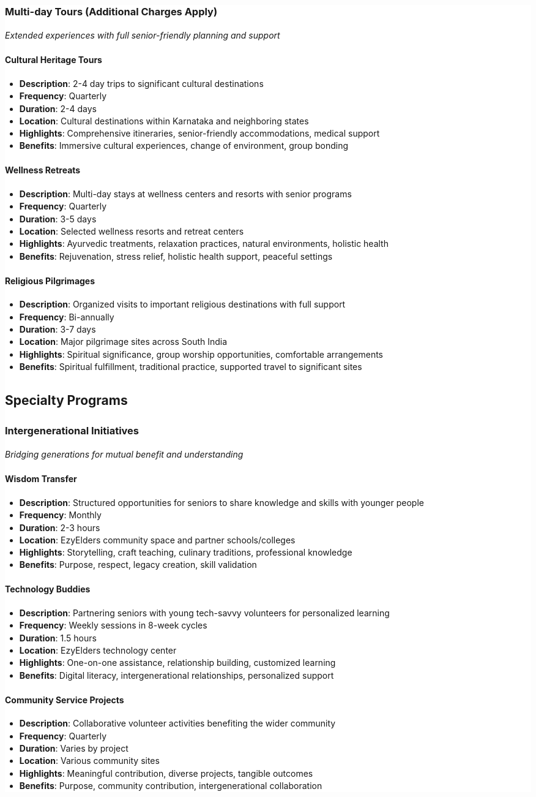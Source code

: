 ### Multi-day Tours (Additional Charges Apply)
*Extended experiences with full senior-friendly planning and support*

#### Cultural Heritage Tours
- **Description**: 2-4 day trips to significant cultural destinations
- **Frequency**: Quarterly
- **Duration**: 2-4 days
- **Location**: Cultural destinations within Karnataka and neighboring states
- **Highlights**: Comprehensive itineraries, senior-friendly accommodations, medical support
- **Benefits**: Immersive cultural experiences, change of environment, group bonding

#### Wellness Retreats
- **Description**: Multi-day stays at wellness centers and resorts with senior programs
- **Frequency**: Quarterly
- **Duration**: 3-5 days
- **Location**: Selected wellness resorts and retreat centers
- **Highlights**: Ayurvedic treatments, relaxation practices, natural environments, holistic health
- **Benefits**: Rejuvenation, stress relief, holistic health support, peaceful settings

#### Religious Pilgrimages
- **Description**: Organized visits to important religious destinations with full support
- **Frequency**: Bi-annually
- **Duration**: 3-7 days
- **Location**: Major pilgrimage sites across South India
- **Highlights**: Spiritual significance, group worship opportunities, comfortable arrangements
- **Benefits**: Spiritual fulfillment, traditional practice, supported travel to significant sites

## Specialty Programs

### Intergenerational Initiatives
*Bridging generations for mutual benefit and understanding*

#### Wisdom Transfer
- **Description**: Structured opportunities for seniors to share knowledge and skills with younger people
- **Frequency**: Monthly
- **Duration**: 2-3 hours
- **Location**: EzyElders community space and partner schools/colleges
- **Highlights**: Storytelling, craft teaching, culinary traditions, professional knowledge
- **Benefits**: Purpose, respect, legacy creation, skill validation

#### Technology Buddies
- **Description**: Partnering seniors with young tech-savvy volunteers for personalized learning
- **Frequency**: Weekly sessions in 8-week cycles
- **Duration**: 1.5 hours
- **Location**: EzyElders technology center
- **Highlights**: One-on-one assistance, relationship building, customized learning
- **Benefits**: Digital literacy, intergenerational relationships, personalized support

#### Community Service Projects
- **Description**: Collaborative volunteer activities benefiting the wider community
- **Frequency**: Quarterly
- **Duration**: Varies by project
- **Location**: Various community sites
- **Highlights**: Meaningful contribution, diverse projects, tangible outcomes
- **Benefits**: Purpose, community contribution, intergenerational collaboration

